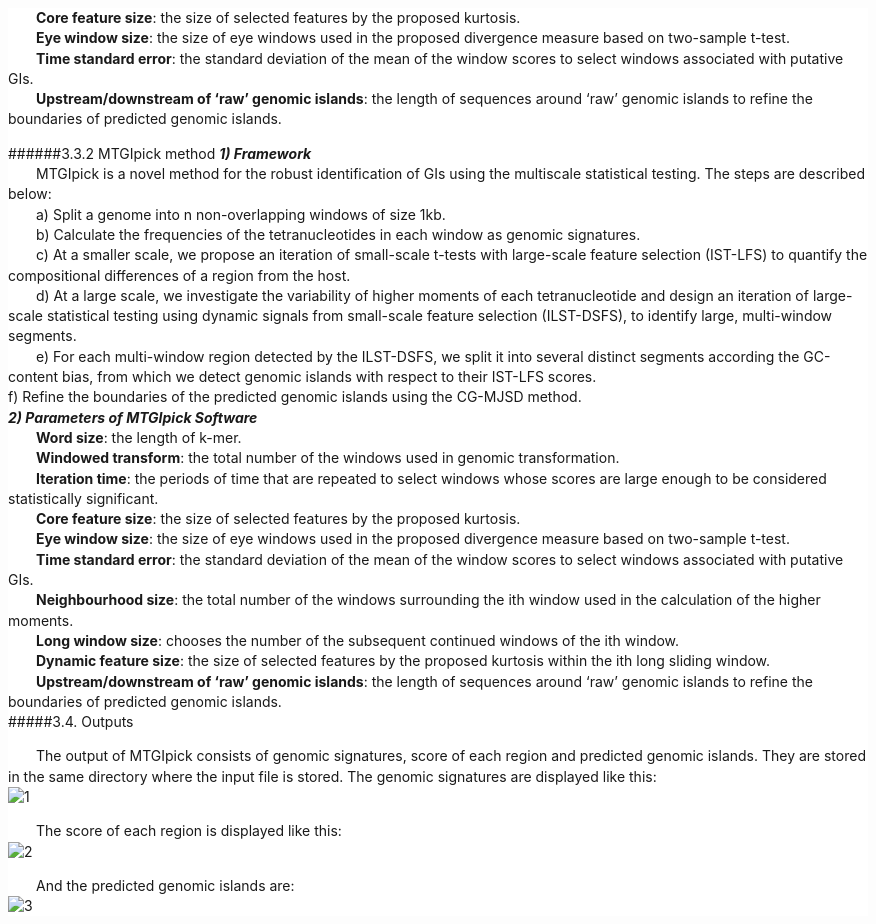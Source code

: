 　　**Core feature size**: the size of selected features by the proposed kurtosis.</br>
　　**Eye window size**: the size of eye windows used in the proposed divergence measure based on two-sample t-test.</br>
　　**Time standard error**: the standard deviation of the mean of the window scores to select windows associated with putative GIs.</br>
　　**Upstream/downstream of ‘raw’ genomic islands**: the length of sequences around ‘raw’ genomic islands to refine the boundaries of predicted genomic islands.</br>

######3.3.2 MTGIpick method
***1) Framework***</br>
　　MTGIpick is a novel method for the robust identification of GIs using the multiscale statistical testing. The steps are described below:</br>
　　a) Split a genome into n non-overlapping windows of size 1kb.</br>
　　b) Calculate the frequencies of the tetranucleotides in each window as genomic signatures.</br>
　　c) At a smaller scale, we propose an iteration of small-scale t-tests with large-scale feature selection (IST-LFS) to quantify the compositional differences of a region from the host. </br>
　　d) At a large scale, we investigate the variability of higher moments of each tetranucleotide and design an iteration of large-scale statistical testing using dynamic signals from small-scale feature selection (ILST-DSFS), to identify large, multi-window segments. </br>
　　e) For each multi-window region detected by the ILST-DSFS, we split it into several distinct segments according the GC-content bias, from which we detect genomic islands with respect to their IST-LFS scores. </br>
f) Refine the boundaries of the predicted genomic islands using the CG-MJSD method.</br>
***2) Parameters of MTGIpick Software***</br>
　　**Word size**: the length of k-mer.</br>
　　**Windowed transform**: the total number of the windows used in genomic transformation.</br>
　　**Iteration time**: the periods of time that are repeated to select windows whose scores are large enough to be considered statistically significant.</br>
　　**Core feature size**: the size of selected features by the proposed kurtosis.</br>
　　**Eye window size**: the size of eye windows used in the proposed divergence measure based on two-sample t-test.</br>
　　**Time standard error**: the standard deviation of the mean of the window scores to select windows associated with putative GIs.</br>
　　**Neighbourhood size**: the total number of the windows surrounding the ith window used in the calculation of the higher moments.</br>
　　**Long window size**: chooses the number of the subsequent continued windows of the ith window.</br>
　　**Dynamic feature size**: the size of selected features by the proposed kurtosis within the ith long sliding window.</br>
　　**Upstream/downstream of ‘raw’ genomic islands**: the length of sequences around ‘raw’ genomic islands to refine the boundaries of predicted genomic islands. </br>
#####3.4. Outputs

　　The output of MTGIpick consists of genomic signatures, score of each region and predicted genomic islands. They are stored in the same directory where the input file is stored. The genomic signatures are displayed like this:</br>
![1](https://github.com/wanggnoc/MTGIpick/raw/master/pic/1.png) </br>

　　The score of each region is displayed like this:</br>
![2](https://github.com/wanggnoc/MTGIpick/raw/master/pic/2.png) </br>

　　And the predicted genomic islands are:<br>
![3](https://github.com/wanggnoc/MTGIpick/raw/master/pic/3.png) </br>
